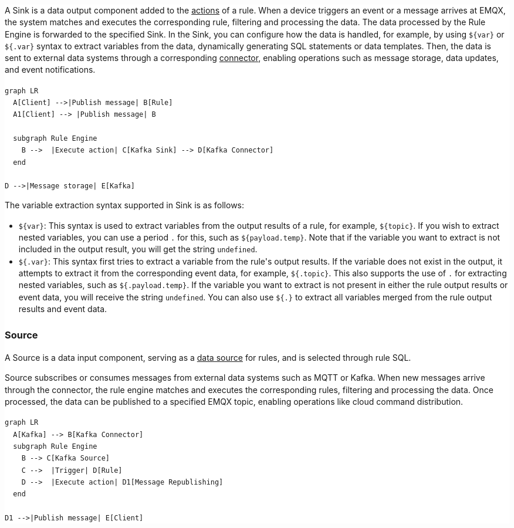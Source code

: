 A Sink is a data output component added to the [actions](./rules.md) of a rule. When a device triggers an event or a message arrives at EMQX, the system matches and executes the corresponding rule, filtering and processing the data. The data processed by the Rule Engine is forwarded to the specified Sink. In the Sink, you can configure how the data is handled, for example, by using `${var}` or `${.var}` syntax to extract variables from the data, dynamically generating SQL statements or data templates. Then, the data is sent to external data systems through a corresponding [connector](./connector.md), enabling operations such as message storage, data updates, and event notifications.

```mermaid
graph LR
  A[Client] -->|Publish message| B[Rule]
  A1[Client] --> |Publish message| B

  subgraph Rule Engine
    B -->  |Execute action| C[Kafka Sink] --> D[Kafka Connector]
  end

D -->|Message storage| E[Kafka]
```

The variable extraction syntax supported in Sink is as follows:

- `${var}`: This syntax is used to extract variables from the output results of a rule, for example, `${topic}`. If you wish to extract nested variables, you can use a period `.` for this, such as `${payload.temp}`. Note that if the variable you want to extract is not included in the output result, you will get the string `undefined`.
- `${.var}`: This syntax first tries to extract a variable from the rule's output results. If the variable does not exist in the output, it attempts to extract it from the corresponding event data, for example, `${.topic}`. This also supports the use of `.` for extracting nested variables, such as `${.payload.temp}`. If the variable you want to extract is not present in either the rule output results or event data, you will receive the string `undefined`. You can also use `${.}` to extract all variables merged from the rule output results and event data.

### Source

A Source is a data input component, serving as a [data source](./rule-sql-events-and-fields.md) for rules, and is selected through rule SQL.

Source subscribes or consumes messages from external data systems such as MQTT or Kafka. When new messages arrive through the connector, the rule engine matches and executes the corresponding rules, filtering and processing the data. Once processed, the data can be published to a specified EMQX topic, enabling operations like cloud command distribution.

```mermaid
graph LR
  A[Kafka] --> B[Kafka Connector]
  subgraph Rule Engine
    B --> C[Kafka Source]
    C -->  |Trigger| D[Rule]
    D -->  |Execute action| D1[Message Republishing]
  end

D1 -->|Publish message| E[Client]
```
